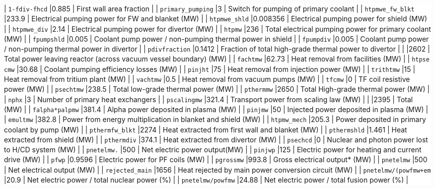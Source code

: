 | `1-fdiv-fhcd` |0.885 | First wall area fraction |
| `primary_pumping` |3 | Switch for pumping of primary coolant |
| `htpmwe_fw_blkt` |233.9 | Electrical pumping power for FW and blanket (MW) |
| `htpmwe_shld` |0.008356 | Electrical pumping power for shield (MW) |
| `htpmwe_div` |2.14 | Electrical pumping power for divertor (MW) |
| `htpmw` |236 | Total electrical pumping power for primary coolant (MW) |
| `fpumpshld` |0.005 | Coolant pump power / non-pumping thermal power in shield |
| `fpumpdiv` |0.005 | Coolant pump power / non-pumping thermal power in divertor |
| `pdivfraction` |0.1412 | Fraction of total high-grade thermal power to divertor |
|  |2602 | Total power leaving reactor (across vacuum vessel boundary) (MW) |
| `fachtmw` |62.73 | Heat removal from facilities (MW) |
| `htpsecmw` |30.68 | Coolant pumping efficiency losses (MW) |
| `pinjht` |75 | Heat removal from injection power (MW) |
| `trithtmw` |15 | Heat removal from tritium plant (MW) |
| `vachtmw` |0.5 | Heat removal from vacuum pumps (MW) |
| `tfcmw` |0 | TF coil resistive power (MW) |
| `psechtmw` |238.5 | Total low-grade thermal power (MW) |
| `pthermmw` |2650 | Total High-grade thermal power (MW) |
| `nphx` |3 | Number of primary heat exchangers |
| `pscalingmw` |321.4 | Transport power from scaling law (MW) |
|  |2395 | Total (MW) |
| `falpha*palpmw` |381.4 | Alpha power deposited in plasma (MW) |
| `pinjmw` |50 | Injected power deposited in plasma (MW) |
| `emultmw` |382.8 | Power from energy multiplication in blanket and shield (MW) |
| `htpmw_mech` |205.3 | Power deposited in primary coolant by pump (MW) |
| `pthermfw_blkt` |2274 | Heat extracted from first wall and blanket (MW) |
| `pthermshld` |1.461 | Heat extracted from shield  (MW) |
| `pthermdiv` |374.1 | Heat extracted from divertor (MW) |
| `psechcd` |0 | Nuclear and photon power lost to H/CD system (MW) |
| `pnetelmw.` |500 | Net electric power output(MW) |
| `pinjwp` |125 | Electric power for heating and current drive (MW) |
| `pfwp` |0.9596 | Electric power for PF coils (MW) |
| `pgrossmw` |993.8 | Gross electrical output* (MW) |
| `pnetelmw` |500 | Net electrical output (MW)	 |
| `rejected_main` |1656 | Heat rejected by main power conversion circuit (MW) |
| `pnetelmw/(powfmw+em` |20.9 | Net electric power / total nuclear power (%) |
| `pnetelmw/powfmw` |24.88 | Net electric power / total fusion power (%) |